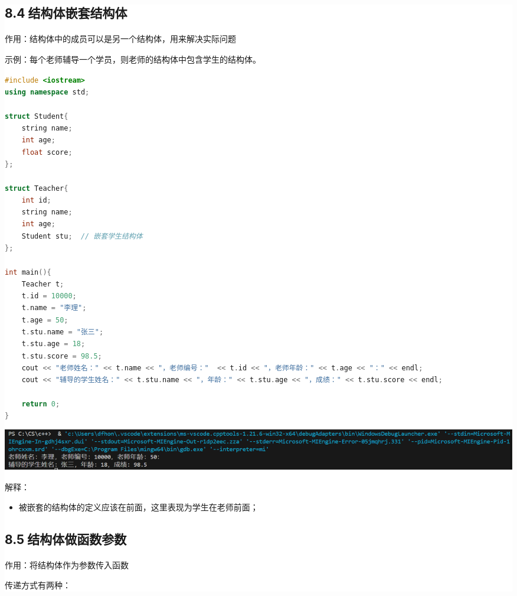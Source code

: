 ## 8.4 结构体嵌套结构体

作用：结构体中的成员可以是另一个结构体，用来解决实际问题

示例：每个老师辅导一个学员，则老师的结构体中包含学生的结构体。

```c++
#include <iostream>
using namespace std;

struct Student{
    string name;
    int age;
    float score;
};

struct Teacher{
    int id;
    string name;
    int age;
    Student stu;  // 嵌套学生结构体
};

int main(){
    Teacher t;
    t.id = 10000;
    t.name = "李理";
    t.age = 50;
    t.stu.name = "张三";
    t.stu.age = 18;
    t.stu.score = 98.5;
    cout << "老师姓名：" << t.name << "，老师编号："  << t.id << "，老师年龄：" << t.age << "：" << endl;
    cout << "辅导的学生姓名：" << t.stu.name << "，年龄：" << t.stu.age << "，成绩：" << t.stu.score << endl;

    return 0;
}
```

![image-20241001212825740](C++基础语法_pictures/image-20241001212825740.png)

解释：

- 被嵌套的结构体的定义应该在前面，这里表现为学生在老师前面；

## 8.5 结构体做函数参数

作用：将结构体作为参数传入函数

传递方式有两种：
